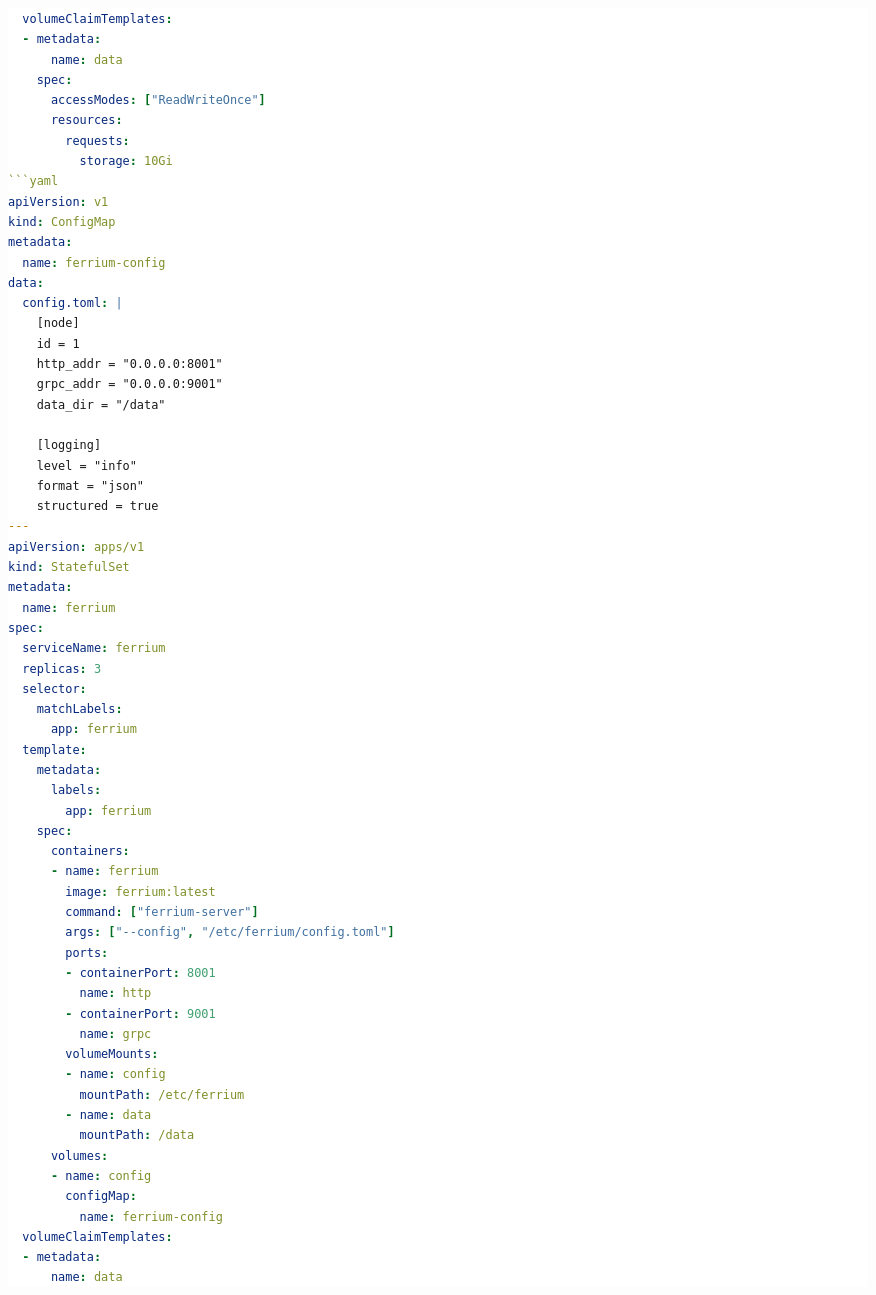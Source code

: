```yaml
  volumeClaimTemplates:
  - metadata:
      name: data
    spec:
      accessModes: ["ReadWriteOnce"]
      resources:
        requests:
          storage: 10Gi
```yaml
apiVersion: v1
kind: ConfigMap
metadata:
  name: ferrium-config
data:
  config.toml: |
    [node]
    id = 1
    http_addr = "0.0.0.0:8001"
    grpc_addr = "0.0.0.0:9001"
    data_dir = "/data"

    [logging]
    level = "info"
    format = "json"
    structured = true
---
apiVersion: apps/v1
kind: StatefulSet
metadata:
  name: ferrium
spec:
  serviceName: ferrium
  replicas: 3
  selector:
    matchLabels:
      app: ferrium
  template:
    metadata:
      labels:
        app: ferrium
    spec:
      containers:
      - name: ferrium
        image: ferrium:latest
        command: ["ferrium-server"]
        args: ["--config", "/etc/ferrium/config.toml"]
        ports:
        - containerPort: 8001
          name: http
        - containerPort: 9001
          name: grpc
        volumeMounts:
        - name: config
          mountPath: /etc/ferrium
        - name: data
          mountPath: /data
      volumes:
      - name: config
        configMap:
          name: ferrium-config
  volumeClaimTemplates:
  - metadata:
      name: data
```